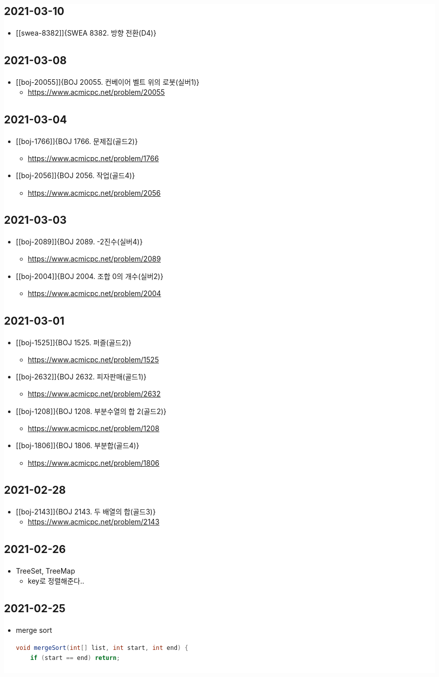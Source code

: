 ## 2021-03-10
- [[swea-8382]]{SWEA 8382. 방향 전환(D4)}
 
## 2021-03-08
- [[boj-20055]]{BOJ 20055. 컨베이어 벨트 위의 로봇(실버1)}
	- <https://www.acmicpc.net/problem/20055>

## 2021-03-04
- [[boj-1766]]{BOJ 1766. 문제집(골드2)}
	- <https://www.acmicpc.net/problem/1766>
 
- [[boj-2056]]{BOJ 2056. 작업(골드4)}
	- <https://www.acmicpc.net/problem/2056>

## 2021-03-03
- [[boj-2089]]{BOJ 2089. -2진수(실버4)}
	- <https://www.acmicpc.net/problem/2089>

- [[boj-2004]]{BOJ 2004. 조합 0의 개수(실버2)}
	- <https://www.acmicpc.net/problem/2004>

## 2021-03-01
- [[boj-1525]]{BOJ 1525. 퍼즐(골드2)}
	- <https://www.acmicpc.net/problem/1525>

- [[boj-2632]]{BOJ 2632. 피자판매(골드1)}
	- <https://www.acmicpc.net/problem/2632>

- [[boj-1208]]{BOJ 1208. 부분수열의 합 2(골드2)}
	- <https://www.acmicpc.net/problem/1208>
 
- [[boj-1806]]{BOJ 1806. 부분합(골드4)}
	- <https://www.acmicpc.net/problem/1806>
 
## 2021-02-28
- [[boj-2143]]{BOJ 2143. 두 배열의 합(골드3)}
	- <https://www.acmicpc.net/problem/2143>
 
## 2021-02-26
- TreeSet, TreeMap
	- key로 정렬해준다..
 
## 2021-02-25
- merge sort
	```java
	void mergeSort(int[] list, int start, int end) {
		if (start == end) return;
		